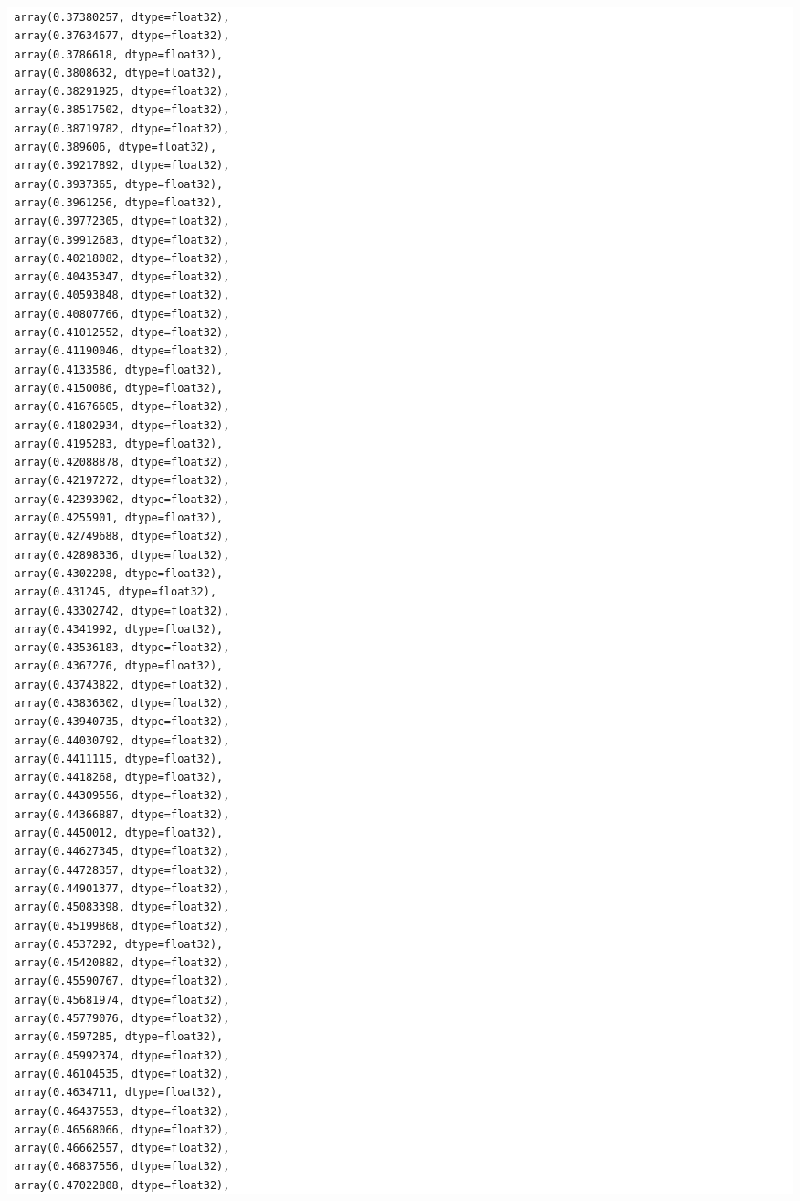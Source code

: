      array(0.37380257, dtype=float32),
     array(0.37634677, dtype=float32),
     array(0.3786618, dtype=float32),
     array(0.3808632, dtype=float32),
     array(0.38291925, dtype=float32),
     array(0.38517502, dtype=float32),
     array(0.38719782, dtype=float32),
     array(0.389606, dtype=float32),
     array(0.39217892, dtype=float32),
     array(0.3937365, dtype=float32),
     array(0.3961256, dtype=float32),
     array(0.39772305, dtype=float32),
     array(0.39912683, dtype=float32),
     array(0.40218082, dtype=float32),
     array(0.40435347, dtype=float32),
     array(0.40593848, dtype=float32),
     array(0.40807766, dtype=float32),
     array(0.41012552, dtype=float32),
     array(0.41190046, dtype=float32),
     array(0.4133586, dtype=float32),
     array(0.4150086, dtype=float32),
     array(0.41676605, dtype=float32),
     array(0.41802934, dtype=float32),
     array(0.4195283, dtype=float32),
     array(0.42088878, dtype=float32),
     array(0.42197272, dtype=float32),
     array(0.42393902, dtype=float32),
     array(0.4255901, dtype=float32),
     array(0.42749688, dtype=float32),
     array(0.42898336, dtype=float32),
     array(0.4302208, dtype=float32),
     array(0.431245, dtype=float32),
     array(0.43302742, dtype=float32),
     array(0.4341992, dtype=float32),
     array(0.43536183, dtype=float32),
     array(0.4367276, dtype=float32),
     array(0.43743822, dtype=float32),
     array(0.43836302, dtype=float32),
     array(0.43940735, dtype=float32),
     array(0.44030792, dtype=float32),
     array(0.4411115, dtype=float32),
     array(0.4418268, dtype=float32),
     array(0.44309556, dtype=float32),
     array(0.44366887, dtype=float32),
     array(0.4450012, dtype=float32),
     array(0.44627345, dtype=float32),
     array(0.44728357, dtype=float32),
     array(0.44901377, dtype=float32),
     array(0.45083398, dtype=float32),
     array(0.45199868, dtype=float32),
     array(0.4537292, dtype=float32),
     array(0.45420882, dtype=float32),
     array(0.45590767, dtype=float32),
     array(0.45681974, dtype=float32),
     array(0.45779076, dtype=float32),
     array(0.4597285, dtype=float32),
     array(0.45992374, dtype=float32),
     array(0.46104535, dtype=float32),
     array(0.4634711, dtype=float32),
     array(0.46437553, dtype=float32),
     array(0.46568066, dtype=float32),
     array(0.46662557, dtype=float32),
     array(0.46837556, dtype=float32),
     array(0.47022808, dtype=float32),